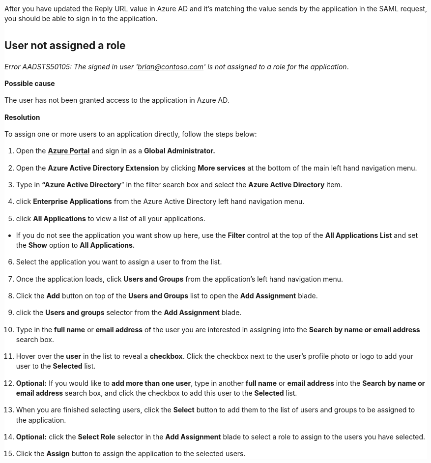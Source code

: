 After you have updated the Reply URL value in Azure AD and it’s matching the value sends by the application in the SAML request, you should be able to sign in to the application.

## User not assigned a role

*Error AADSTS50105: The signed in user 'brian@contoso.com' is not assigned to a role for the application*.

**Possible cause**

The user has not been granted access to the application in Azure AD.

**Resolution**

To assign one or more users to an application directly, follow the steps below:

1.  Open the [**Azure Portal**](https://portal.azure.com/) and sign in as a **Global Administrator.**

2.  Open the **Azure Active Directory Extension** by clicking **More services** at the bottom of the main left hand navigation menu.

3.  Type in **“Azure Active Directory**” in the filter search box and select the **Azure Active Directory** item.

4.  click **Enterprise Applications** from the Azure Active Directory left hand navigation menu.

5.  click **All Applications** to view a list of all your applications.

  * If you do not see the application you want show up here, use the **Filter** control at the top of the **All Applications List** and set the **Show** option to **All Applications.**

6.  Select the application you want to assign a user to from the list.

7.  Once the application loads, click **Users and Groups** from the application’s left hand navigation menu.

8.  Click the **Add** button on top of the **Users and Groups** list to open the **Add Assignment** blade.

9.  click the **Users and groups** selector from the **Add Assignment** blade.

10. Type in the **full name** or **email address** of the user you are interested in assigning into the **Search by name or email address** search box.

11. Hover over the **user** in the list to reveal a **checkbox**. Click the checkbox next to the user’s profile photo or logo to add your user to the **Selected** list.

12. **Optional:** If you would like to **add more than one user**, type in another **full name** or **email address** into the **Search by name or email address** search box, and click the checkbox to add this user to the **Selected** list.

13. When you are finished selecting users, click the **Select** button to add them to the list of users and groups to be assigned to the application.

14. **Optional:** click the **Select Role** selector in the **Add Assignment** blade to select a role to assign to the users you have selected.

15. Click the **Assign** button to assign the application to the selected users.
